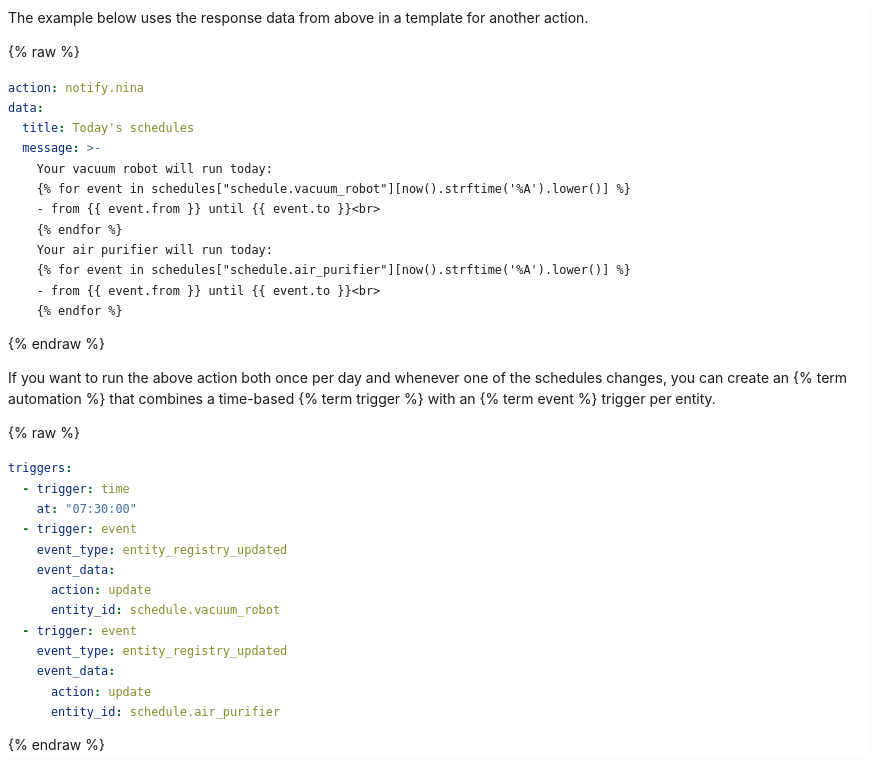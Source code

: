 The example below uses the response data from above in a template for another action.

{% raw %}

```yaml
action: notify.nina
data:
  title: Today's schedules
  message: >-
    Your vacuum robot will run today:
    {% for event in schedules["schedule.vacuum_robot"][now().strftime('%A').lower()] %}
    - from {{ event.from }} until {{ event.to }}<br>
    {% endfor %}
    Your air purifier will run today:
    {% for event in schedules["schedule.air_purifier"][now().strftime('%A').lower()] %}
    - from {{ event.from }} until {{ event.to }}<br>
    {% endfor %}
```

{% endraw %}

If you want to run the above action both once per day and whenever one of the schedules changes, you can create an {% term automation %} that combines a time-based {% term trigger %} with an {% term event %} trigger per entity.

{% raw %}

```yaml
triggers:
  - trigger: time
    at: "07:30:00"
  - trigger: event
    event_type: entity_registry_updated
    event_data:
      action: update
      entity_id: schedule.vacuum_robot
  - trigger: event
    event_type: entity_registry_updated
    event_data:
      action: update
      entity_id: schedule.air_purifier
```

{% endraw %}
